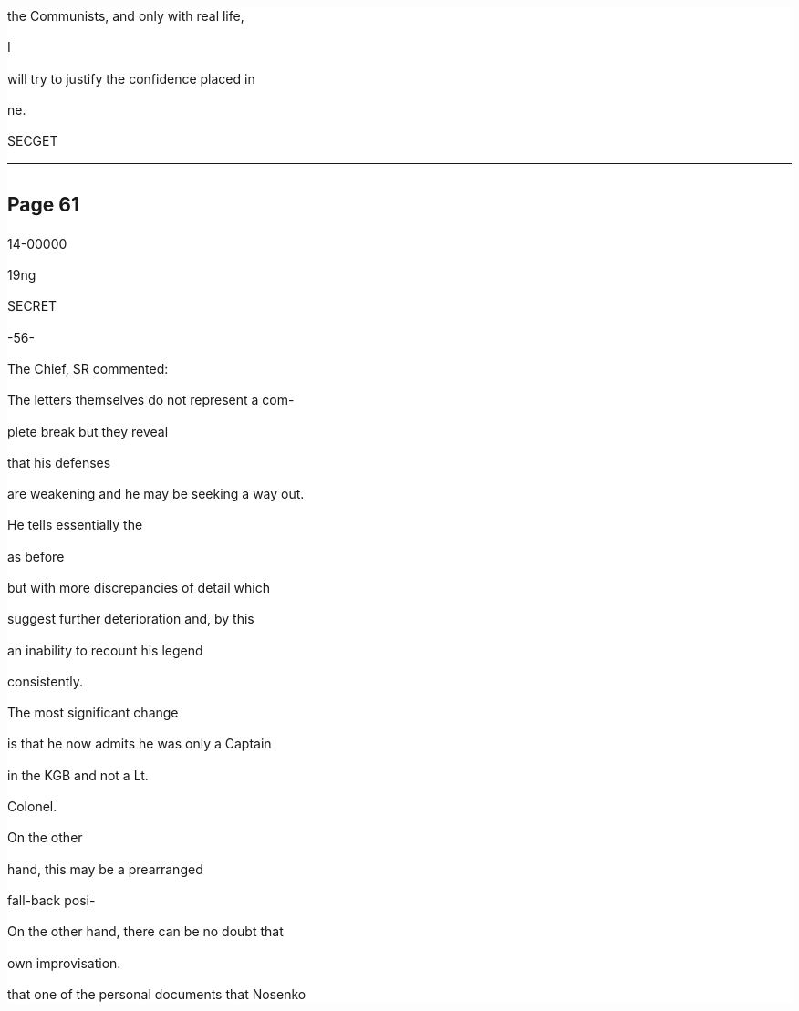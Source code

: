 the Communists, and only with real life,

I

will try to justify the confidence placed in

ne.

SECGET

---

## Page 61

14-00000

19ng

SECRET

-56-

The Chief, SR commented:

The letters themselves do not represent a com-

plete break but they reveal

that his defenses

are weakening and he may be seeking a way out.

He tells essentially the

as before

but with more discrepancies of detail which

suggest further deterioration and, by this

an inability to recount his legend

consistently.

The most significant change

is that he now admits he was only a Captain

in the KGB and not a Lt.

Colonel.

On the other

hand, this may be a prearranged

fall-back posi-

On the other hand, there can be no doubt that

own improvisation.

that one of the personal documents that Nosenko
